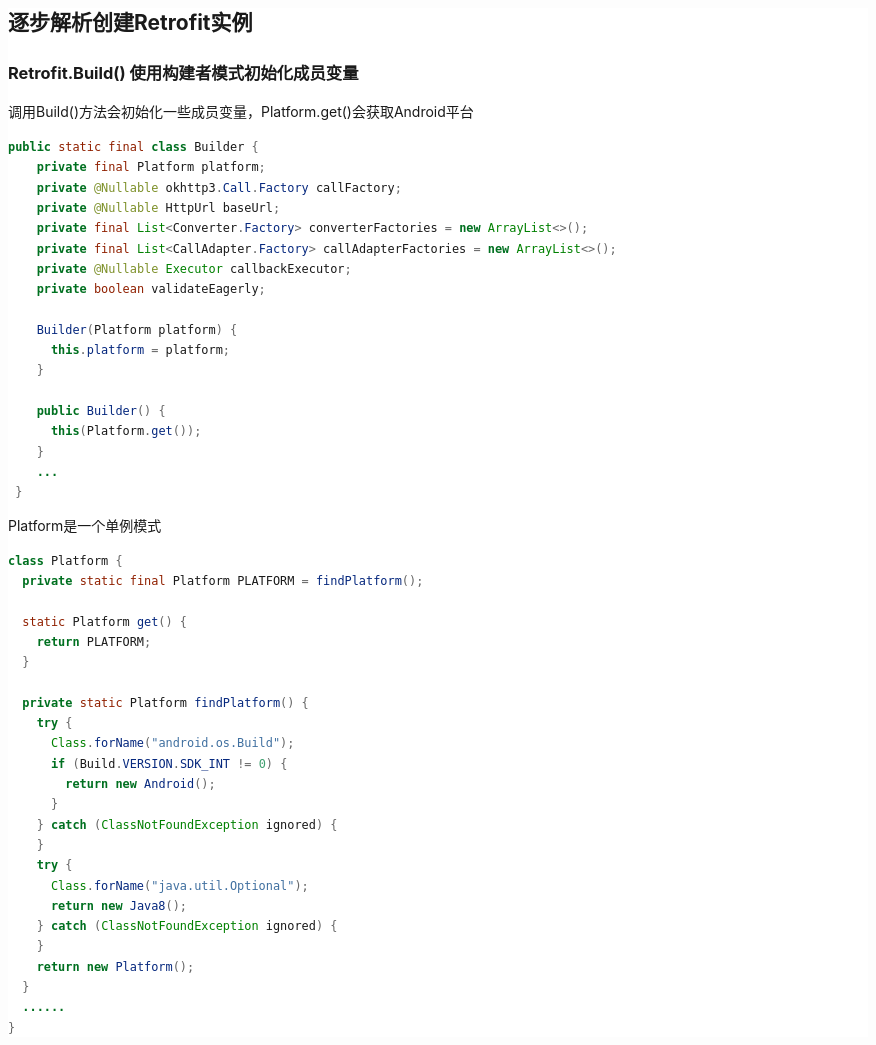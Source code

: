 ## 逐步解析创建Retrofit实例

### Retrofit.Build() 使用构建者模式初始化成员变量
调用Build()方法会初始化一些成员变量，Platform.get()会获取Android平台
``` java
public static final class Builder {
    private final Platform platform;
    private @Nullable okhttp3.Call.Factory callFactory;
    private @Nullable HttpUrl baseUrl;
    private final List<Converter.Factory> converterFactories = new ArrayList<>();
    private final List<CallAdapter.Factory> callAdapterFactories = new ArrayList<>();
    private @Nullable Executor callbackExecutor;
    private boolean validateEagerly;

    Builder(Platform platform) {
      this.platform = platform;
    }

    public Builder() {
      this(Platform.get());
    }
    ...
 }
```
Platform是一个单例模式
``` java
class Platform {
  private static final Platform PLATFORM = findPlatform();

  static Platform get() {
    return PLATFORM;
  }

  private static Platform findPlatform() {
    try {
      Class.forName("android.os.Build");
      if (Build.VERSION.SDK_INT != 0) {
        return new Android();
      }
    } catch (ClassNotFoundException ignored) {
    }
    try {
      Class.forName("java.util.Optional");
      return new Java8();
    } catch (ClassNotFoundException ignored) {
    }
    return new Platform();
  }
  ......
}
```
